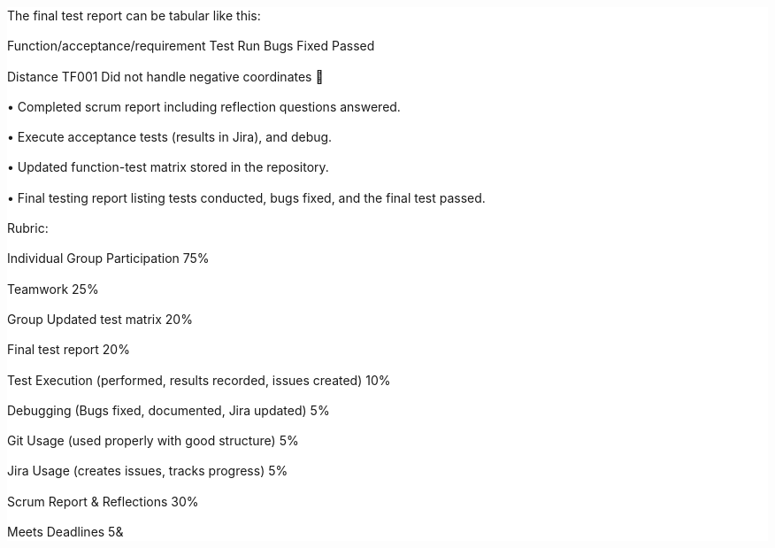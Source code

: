 The final test report can be tabular like this:

Function/acceptance/requirement Test Run Bugs Fixed Passed

Distance TF001 Did not handle negative coordinates 

• Completed scrum report including reflection questions answered.

• Execute acceptance tests (results in Jira), and debug.

• Updated function-test matrix stored in the repository.

• Final testing report listing tests conducted, bugs fixed, and the final test passed.

Rubric:

Individual Group Participation 75%

Teamwork 25%

Group Updated test matrix 20%

Final test report 20%

Test Execution (performed, results recorded, issues created) 10%

Debugging (Bugs fixed, documented, Jira updated) 5%

Git Usage (used properly with good structure) 5%

Jira Usage (creates issues, tracks progress) 5%

Scrum Report &amp; Reflections 30%

Meets Deadlines 5&amp;
